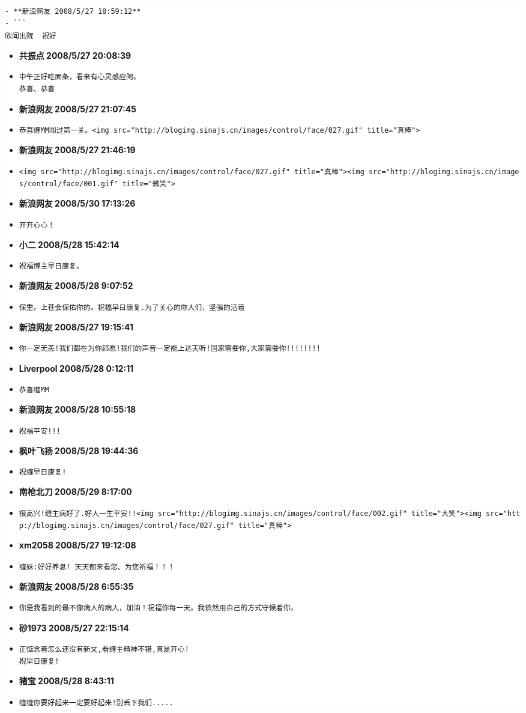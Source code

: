   ```
- **新浪网友 2008/5/27 18:59:12**
- ```
  欣闻出院  祝好
  ```
- **共振点 2008/5/27 20:08:39**
- ```
  中午正好吃面条，看来有心灵感应阿。
  恭喜、恭喜
  ```
- **新浪网友 2008/5/27 21:07:45**
- ```
  恭喜缠MM闯过第一关。<img src="http://blogimg.sinajs.cn/images/control/face/027.gif" title="真棒">
  ```
- **新浪网友 2008/5/27 21:46:19**
- ```
  <img src="http://blogimg.sinajs.cn/images/control/face/027.gif" title="真棒"><img src="http://blogimg.sinajs.cn/images/control/face/001.gif" title="微笑">
  ```
- **新浪网友 2008/5/30 17:13:26**
- ```
  开开心心！
  ```
- **小二 2008/5/28 15:42:14**
- ```
  祝福博主早日康复。
  ```
- **新浪网友 2008/5/28 9:07:52**
- ```
  保重。上苍会保佑你的。祝福早日康复.为了关心的你人们，坚强的活着
  ```
- **新浪网友 2008/5/27 19:15:41**
- ```
  你一定无恙!我们都在为你祁愿!我们的声音一定能上达天听!国家需要你,大家需要你!!!!!!!!
  ```
- **Liverpool 2008/5/28 0:12:11**
- ```
  恭喜缠MM
  ```
- **新浪网友 2008/5/28 10:55:18**
- ```
  祝福平安!!!
  ```
- **枫叶飞扬 2008/5/28 19:44:36**
- ```
  祝缠早日康复!
  ```
- **南枪北刀 2008/5/29 8:17:00**
- ```
  很高兴!缠主病好了.好人一生平安!!<img src="http://blogimg.sinajs.cn/images/control/face/002.gif" title="大笑"><img src="http://blogimg.sinajs.cn/images/control/face/027.gif" title="真棒">
  ```
- **xm2058 2008/5/27 19:12:08**
- ```
  缠妹:好好养息! 天天都来看您、为您祈福！！！
  ```
- **新浪网友 2008/5/28 6:55:35**
- ```
  你是我看到的最不像病人的病人，加油！祝福你每一天。我依然用自己的方式守候着你。
  ```
- **砂1973 2008/5/27 22:15:14**
- ```
  正惦念着怎么还没有新文,看缠主精神不错,真是开心!
  祝早日康复!
  ```
- **猪宝 2008/5/28 8:43:11**
- ```
  缠缠你要好起来一定要好起来!别丢下我们.....